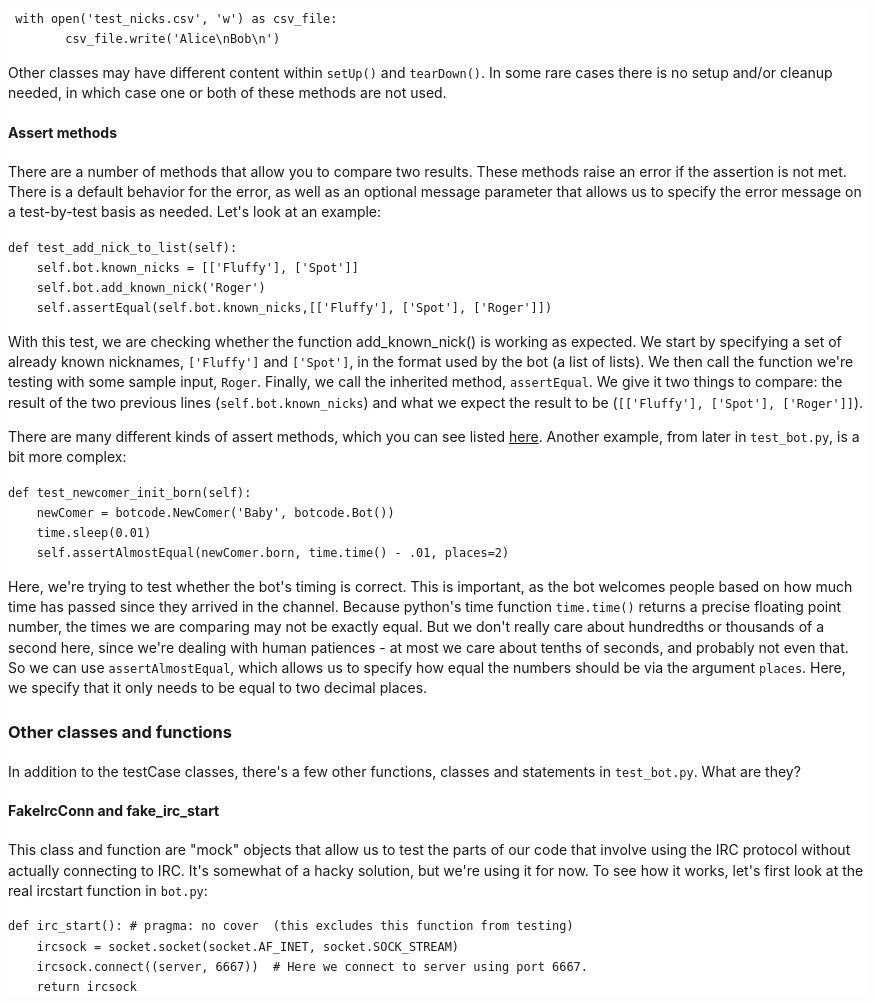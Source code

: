      with open('test_nicks.csv', 'w') as csv_file:
            csv_file.write('Alice\nBob\n')

Other classes may have different content within `setUp()` and `tearDown()`.  In some rare cases there is no setup and/or cleanup needed, in which case one or both of these methods are not used.

#### Assert methods

There are a number of methods that allow you to compare two results.  These methods raise an error if the assertion is not met.  There is a default behavior for the error, as well as an optional message parameter that allows us to specify the error message on a test-by-test basis as needed.  Let's look at an example:

    def test_add_nick_to_list(self):
        self.bot.known_nicks = [['Fluffy'], ['Spot']]
        self.bot.add_known_nick('Roger')
        self.assertEqual(self.bot.known_nicks,[['Fluffy'], ['Spot'], ['Roger']])

With this test, we are checking whether the function add_known_nick() is working as expected.  We start by specifying a set of already known nicknames, `['Fluffy']` and `['Spot']`, in the format used by the bot (a list of lists).  We then call the function we're testing with some sample input, `Roger`.  Finally, we call the inherited method, `assertEqual`.  We give it two things to compare: the result of the two previous lines (`self.bot.known_nicks`) and what we expect the result to be (`[['Fluffy'], ['Spot'], ['Roger']]`).

There are many different kinds of assert methods, which you can see listed [here](https://docs.python.org/2/library/unittest.html#unittest.TestCase.assertEqual).  Another example, from later in `test_bot.py`, is a bit more complex:

    def test_newcomer_init_born(self):
        newComer = botcode.NewComer('Baby', botcode.Bot())
        time.sleep(0.01)
        self.assertAlmostEqual(newComer.born, time.time() - .01, places=2)

Here, we're trying to test whether the bot's timing is correct.  This is important, as the bot welcomes people based on how much time has passed since they arrived in the channel.  Because python's time function `time.time()` returns a precise floating point number, the times we are comparing may not be exactly equal.  But we don't really care about hundredths or thousands of a second here, since we're dealing with human patiences - at most we care about tenths of seconds, and probably not even that.  So we can use `assertAlmostEqual`, which allows us to specify how equal the numbers should be via the argument `places`.  Here, we specify that it only needs to be equal to two decimal places.

### Other classes and functions

In addition to the testCase classes, there's a few other functions, classes and statements in `test_bot.py`.  What are they?

#### FakeIrcConn and fake_irc_start

This class and function are "mock" objects that allow us to test the parts of our code that involve using the IRC protocol without actually connecting to IRC.  It's somewhat of a hacky solution, but we're using it for now.  To see how it works, let's first look at the real ircstart function in `bot.py`:

    def irc_start(): # pragma: no cover  (this excludes this function from testing)
        ircsock = socket.socket(socket.AF_INET, socket.SOCK_STREAM)
        ircsock.connect((server, 6667))  # Here we connect to server using port 6667.
        return ircsock
